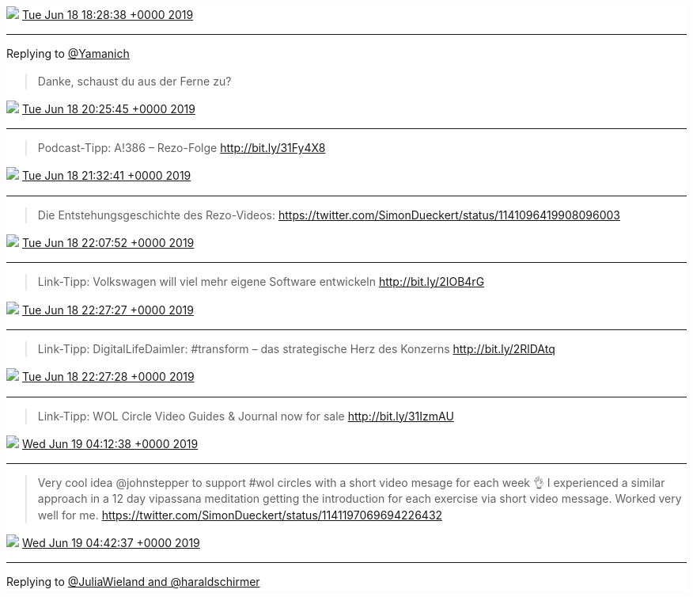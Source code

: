 <img src="media/tweet.ico" width="12" /> [Tue Jun 18 18:28:38 +0000 2019](https://twitter.com/SimonDueckert/status/1141050099977658368)

----

Replying to [@Yamanich](https://twitter.com/Yamanich/status/1141078012722593793)

> Danke, schaust du aus der Ferne zu?

<img src="media/tweet.ico" width="12" /> [Tue Jun 18 20:25:45 +0000 2019](https://twitter.com/SimonDueckert/status/1141079574123618306)

----

> Podcast-Tipp: A!386 – Rezo-Folge http://bit.ly/31Fy4X8

<img src="media/tweet.ico" width="12" /> [Tue Jun 18 21:32:41 +0000 2019](https://twitter.com/SimonDueckert/status/1141096419908096003)

----

> Die Entstehungsgeschichte des Rezo-Videos: https://twitter.com/SimonDueckert/status/1141096419908096003

<img src="media/tweet.ico" width="12" /> [Tue Jun 18 22:07:52 +0000 2019](https://twitter.com/SimonDueckert/status/1141105273349820416)

----

> Link-Tipp: Volkswagen will viel mehr eigene Software entwickeln http://bit.ly/2IOB4rG

<img src="media/tweet.ico" width="12" /> [Tue Jun 18 22:27:27 +0000 2019](https://twitter.com/SimonDueckert/status/1141110199752830976)

----

> Link-Tipp: DigitalLifeDaimler: #transform – das strategische Herz des Konzerns http://bit.ly/2RlDAtq

<img src="media/tweet.ico" width="12" /> [Tue Jun 18 22:27:28 +0000 2019](https://twitter.com/SimonDueckert/status/1141110204035211264)

----

> Link-Tipp: WOL Circle Video Guides &amp; Journal now for sale http://bit.ly/31IzmAU

<img src="media/tweet.ico" width="12" /> [Wed Jun 19 04:12:38 +0000 2019](https://twitter.com/SimonDueckert/status/1141197069694226432)

----

> Very cool idea @johnstepper to support #wol circles with a short video mesage for each week 👌 I experienced a similar approach in a 12 day vipassana meditation getting the introduction for each exercise via short video message. Worked very well for me. https://twitter.com/SimonDueckert/status/1141197069694226432

<img src="media/tweet.ico" width="12" /> [Wed Jun 19 04:42:37 +0000 2019](https://twitter.com/SimonDueckert/status/1141204615033212928)

----

Replying to [@JuliaWieland and @haraldschirmer](https://twitter.com/JuliaWieland/status/1141212012409757696)
